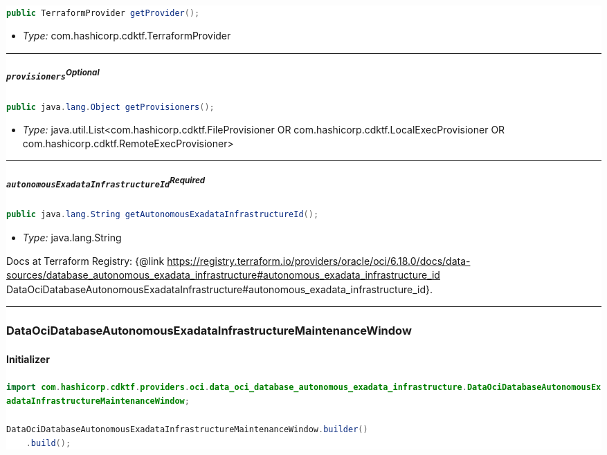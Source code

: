 ```java
public TerraformProvider getProvider();
```

- *Type:* com.hashicorp.cdktf.TerraformProvider

---

##### `provisioners`<sup>Optional</sup> <a name="provisioners" id="rhizo-co-terraform-provider-oci.dataOciDatabaseAutonomousExadataInfrastructure.DataOciDatabaseAutonomousExadataInfrastructureConfig.property.provisioners"></a>

```java
public java.lang.Object getProvisioners();
```

- *Type:* java.util.List<com.hashicorp.cdktf.FileProvisioner OR com.hashicorp.cdktf.LocalExecProvisioner OR com.hashicorp.cdktf.RemoteExecProvisioner>

---

##### `autonomousExadataInfrastructureId`<sup>Required</sup> <a name="autonomousExadataInfrastructureId" id="rhizo-co-terraform-provider-oci.dataOciDatabaseAutonomousExadataInfrastructure.DataOciDatabaseAutonomousExadataInfrastructureConfig.property.autonomousExadataInfrastructureId"></a>

```java
public java.lang.String getAutonomousExadataInfrastructureId();
```

- *Type:* java.lang.String

Docs at Terraform Registry: {@link https://registry.terraform.io/providers/oracle/oci/6.18.0/docs/data-sources/database_autonomous_exadata_infrastructure#autonomous_exadata_infrastructure_id DataOciDatabaseAutonomousExadataInfrastructure#autonomous_exadata_infrastructure_id}.

---

### DataOciDatabaseAutonomousExadataInfrastructureMaintenanceWindow <a name="DataOciDatabaseAutonomousExadataInfrastructureMaintenanceWindow" id="rhizo-co-terraform-provider-oci.dataOciDatabaseAutonomousExadataInfrastructure.DataOciDatabaseAutonomousExadataInfrastructureMaintenanceWindow"></a>

#### Initializer <a name="Initializer" id="rhizo-co-terraform-provider-oci.dataOciDatabaseAutonomousExadataInfrastructure.DataOciDatabaseAutonomousExadataInfrastructureMaintenanceWindow.Initializer"></a>

```java
import com.hashicorp.cdktf.providers.oci.data_oci_database_autonomous_exadata_infrastructure.DataOciDatabaseAutonomousExadataInfrastructureMaintenanceWindow;

DataOciDatabaseAutonomousExadataInfrastructureMaintenanceWindow.builder()
    .build();
```
